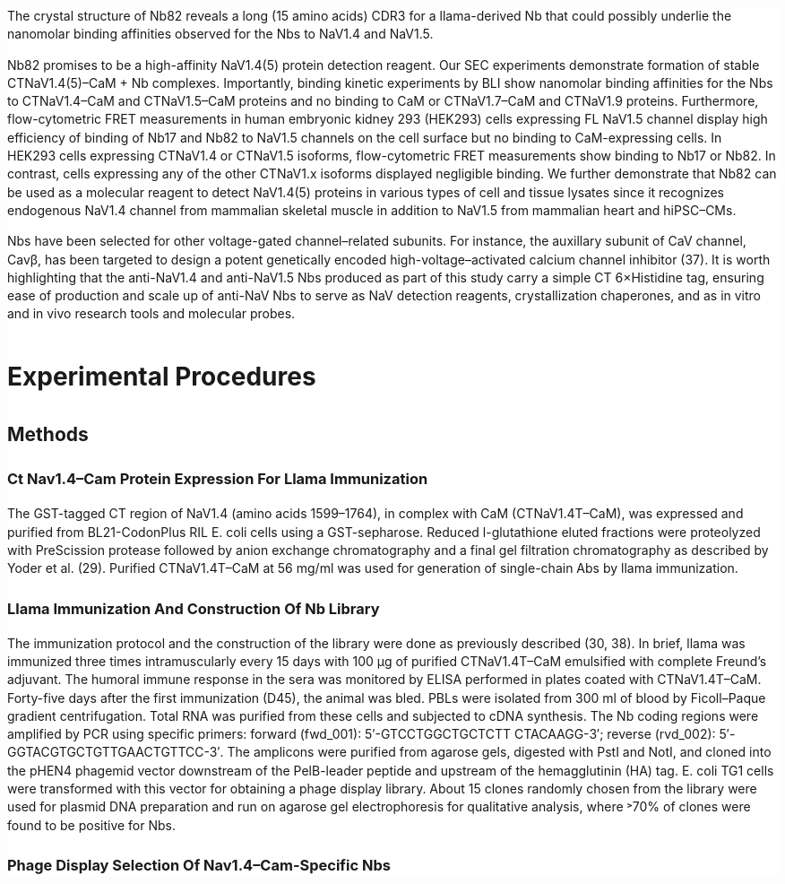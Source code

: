The crystal structure of Nb82 reveals a long (15 amino acids) CDR3 for a llama-derived Nb that could possibly underlie the nanomolar binding affinities observed for the Nbs to NaV1.4 and NaV1.5.

Nb82 promises to be a high-affinity NaV1.4(5) protein detection reagent. Our SEC experiments demonstrate formation of stable CTNaV1.4(5)–CaM + Nb complexes. Importantly, binding kinetic experiments by BLI show nanomolar binding affinities for the Nbs to CTNaV1.4–CaM and CTNaV1.5–CaM proteins and no binding to CaM or CTNaV1.7–CaM and CTNaV1.9 proteins. Furthermore, flow-cytometric FRET measurements in human embryonic kidney 293 (HEK293) cells expressing FL NaV1.5 channel display high efficiency of binding of Nb17 and Nb82 to NaV1.5 channels on the cell surface but no binding to CaM-expressing cells. In HEK293 cells expressing CTNaV1.4 or CTNaV1.5 isoforms, flow-cytometric FRET measurements show binding to Nb17 or Nb82. In contrast, cells expressing any of the other CTNaV1.x isoforms displayed negligible binding. We further demonstrate that Nb82 can be used as a molecular reagent to detect NaV1.4(5) proteins in various types of cell and tissue lysates since it recognizes endogenous NaV1.4 channel from mammalian skeletal muscle in addition to NaV1.5 from mammalian heart and hiPSC–CMs.

Nbs have been selected for other voltage-gated channel–related subunits. For instance, the auxillary subunit of CaV channel, Cavβ, has been targeted to design a potent genetically encoded high-voltage–activated calcium channel inhibitor (37). It is worth highlighting that the anti-NaV1.4 and anti-NaV1.5 Nbs produced as part of this study carry a simple CT 6×Histidine tag, ensuring ease of production and scale up of anti-NaV Nbs to serve as NaV detection reagents, crystallization chaperones, and as in vitro and in vivo research tools and molecular probes.

# Experimental Procedures

## Methods

### Ct Nav1.4–Cam Protein Expression For Llama Immunization

The GST-tagged CT region of NaV1.4 (amino acids 1599–1764), in complex with CaM (CTNaV1.4T–CaM), was expressed and purified from BL21-CodonPlus RIL E. coli cells using a GST-sepharose. Reduced l-glutathione eluted fractions were proteolyzed with PreScission protease followed by anion exchange chromatography and a final gel filtration chromatography as described by Yoder et al. (29). Purified CTNaV1.4T–CaM at 56 mg/ml was used for generation of single-chain Abs by llama immunization.

### Llama Immunization And Construction Of Nb Library

The immunization protocol and the construction of the library were done as previously described (30, 38). In brief, llama was immunized three times intramuscularly every 15 days with 100 μg of purified CTNaV1.4T–CaM emulsified with complete Freund’s adjuvant. The humoral immune response in the sera was monitored by ELISA performed in plates coated with CTNaV1.4T–CaM. Forty-five days after the first immunization (D45), the animal was bled. PBLs were isolated from 300 ml of blood by Ficoll–Paque gradient centrifugation. Total RNA was purified from these cells and subjected to cDNA synthesis. The Nb coding regions were amplified by PCR using specific primers: forward (fwd_001): 5′-GTCCTGGCTGCTCTT CTACAAGG-3′; reverse (rvd_002): 5′-GGTACGTGCTGTTGAACTGTTCC-3′. The amplicons were purified from agarose gels, digested with PstI and NotI, and cloned into the pHEN4 phagemid vector downstream of the PelB-leader peptide and upstream of the hemagglutinin (HA) tag. E. coli TG1 cells were transformed with this vector for obtaining a phage display library. About 15 clones randomly chosen from the library were used for plasmid DNA preparation and run on agarose gel electrophoresis for qualitative analysis, where ˃70% of clones were found to be positive for Nbs.

### Phage Display Selection Of Nav1.4–Cam-Specific Nbs

